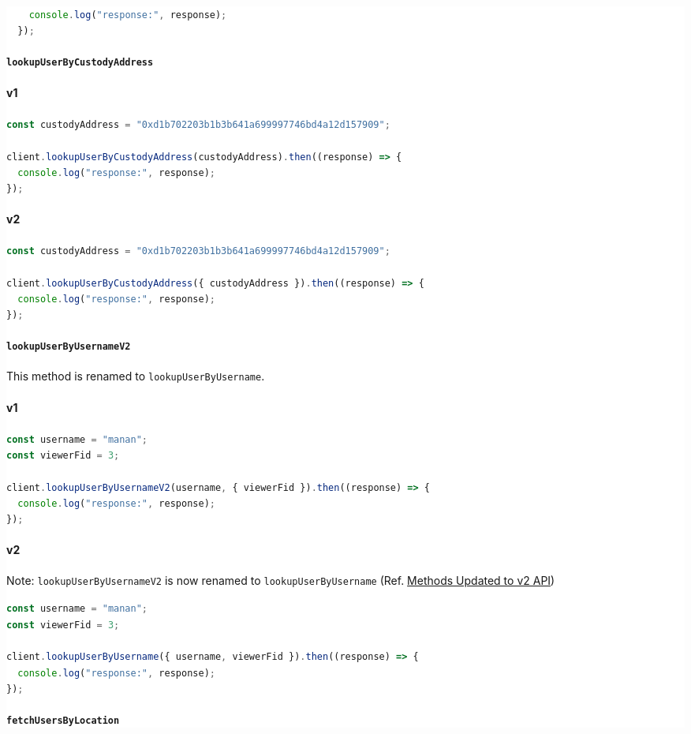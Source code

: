 ```typescript
    console.log("response:", response);
  });
```

#### `lookupUserByCustodyAddress`

#### **v1**

```typescript
const custodyAddress = "0xd1b702203b1b3b641a699997746bd4a12d157909";

client.lookupUserByCustodyAddress(custodyAddress).then((response) => {
  console.log("response:", response);
});
```

#### **v2**

```typescript
const custodyAddress = "0xd1b702203b1b3b641a699997746bd4a12d157909";

client.lookupUserByCustodyAddress({ custodyAddress }).then((response) => {
  console.log("response:", response);
});
```

#### `lookupUserByUsernameV2`

This method is renamed to `lookupUserByUsername`.

#### **v1**

```typescript
const username = "manan";
const viewerFid = 3;

client.lookupUserByUsernameV2(username, { viewerFid }).then((response) => {
  console.log("response:", response);
});
```

#### **v2**

Note: `lookupUserByUsernameV2` is now renamed to `lookupUserByUsername` (Ref. [Methods Updated to v2 API](#methods-updated-to-v2-api))

```typescript
const username = "manan";
const viewerFid = 3;

client.lookupUserByUsername({ username, viewerFid }).then((response) => {
  console.log("response:", response);
});
```

#### `fetchUsersByLocation`
